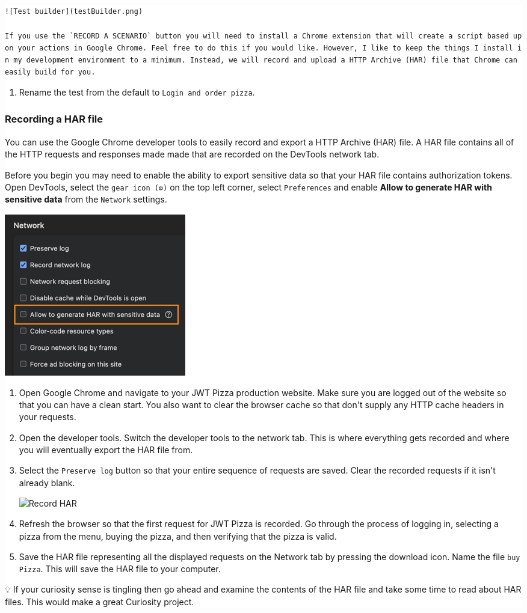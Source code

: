     ![Test builder](testBuilder.png)

    If you use the `RECORD A SCENARIO` button you will need to install a Chrome extension that will create a script based upon your actions in Google Chrome. Feel free to do this if you would like. However, I like to keep the things I install in my development environment to a minimum. Instead, we will record and upload a HTTP Archive (HAR) file that Chrome can easily build for you.

1.  Rename the test from the default to `Login and order pizza`.

### Recording a HAR file

You can use the Google Chrome developer tools to easily record and export a HTTP Archive (HAR) file. A HAR file contains all of the HTTP requests and responses made made that are recorded on the DevTools network tab.

Before you begin you may need to enable the ability to export sensitive data so that your HAR file contains authorization tokens. Open DevTools, select the `gear icon (⚙️)` on the top left corner, select `Preferences` and enable **Allow to generate HAR with sensitive data** from the `Network` settings.

![alt text](enableSensitiveHarExport.png)

1. Open Google Chrome and navigate to your JWT Pizza production website. Make sure you are logged out of the website so that you can have a clean start. You also want to clear the browser cache so that don't supply any HTTP cache headers in your requests.
1. Open the developer tools. Switch the developer tools to the network tab. This is where everything gets recorded and where you will eventually export the HAR file from.
1. Select the `Preserve log` button so that your entire sequence of requests are saved. Clear the recorded requests if it isn't already blank.

   ![Record HAR](recordHar.gif)

1. Refresh the browser so that the first request for JWT Pizza is recorded. Go through the process of logging in, selecting a pizza from the menu, buying the pizza, and then verifying that the pizza is valid.
1. Save the HAR file representing all the displayed requests on the Network tab by pressing the download icon. Name the file `buyPizza`. This will save the HAR file to your computer.

💡 If your curiosity sense is tingling then go ahead and examine the contents of the HAR file and take some time to read about HAR files. This would make a great Curiosity project.
